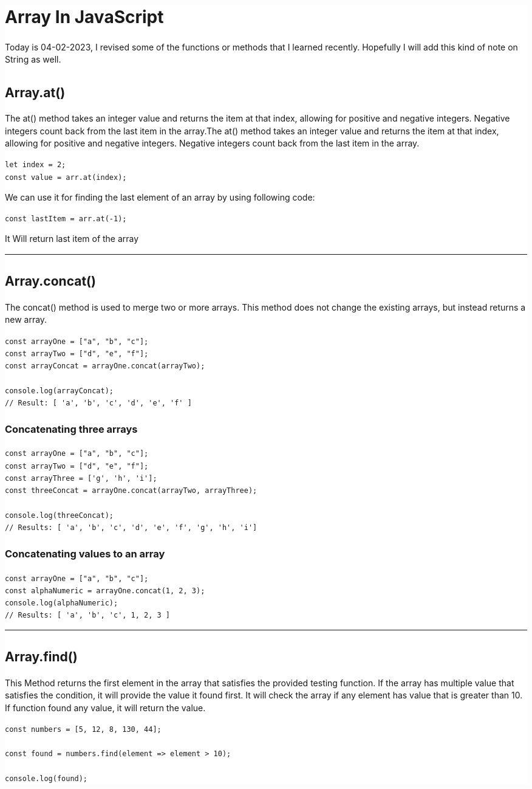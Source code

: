 # Array In JavaScript
Today is 04-02-2023, I revised some of the functions or methods that I learned recently. Hopefully I will add this kind of note on String as well.

## Array.at()
The at() method takes an integer value and returns the item at that index, allowing for positive and negative integers. Negative integers count back from the last item in the array.The at() method takes an integer value and returns the item at that index, allowing for positive and negative integers. Negative integers count back from the last item in the array.
```
let index = 2;
const value = arr.at(index);
```
We can use it for finding the last element of an array by using following code:
```
const lastItem = arr.at(-1);
```
It Will return last item of the array 
*** 
## Array.concat()
The concat() method is used to merge two or more arrays. This method does not change the existing arrays, but instead returns a new array.
```
const arrayOne = ["a", "b", "c"];
const arrayTwo = ["d", "e", "f"];
const arrayConcat = arrayOne.concat(arrayTwo);

console.log(arrayConcat);
// Result: [ 'a', 'b', 'c', 'd', 'e', 'f' ]
```
### Concatenating three arrays
```
const arrayOne = ["a", "b", "c"];
const arrayTwo = ["d", "e", "f"];
const arrayThree = ['g', 'h', 'i'];
const threeConcat = arrayOne.concat(arrayTwo, arrayThree);

console.log(threeConcat);
// Results: [ 'a', 'b', 'c', 'd', 'e', 'f', 'g', 'h', 'i']
```
### Concatenating values to an array
```
const arrayOne = ["a", "b", "c"];
const alphaNumeric = arrayOne.concat(1, 2, 3);
console.log(alphaNumeric);
// Results: [ 'a', 'b', 'c', 1, 2, 3 ]
```
*** 
## Array.find()
This Method returns the first element in the array that satisfies the provided testing function. If the array has multiple value that satisfies the condition, it will provide the value it found first. It will check the array if any element has value that is greater than 10. If function found any value, it will return the value.
```
const numbers = [5, 12, 8, 130, 44];

const found = numbers.find(element => element > 10);

console.log(found);
```
